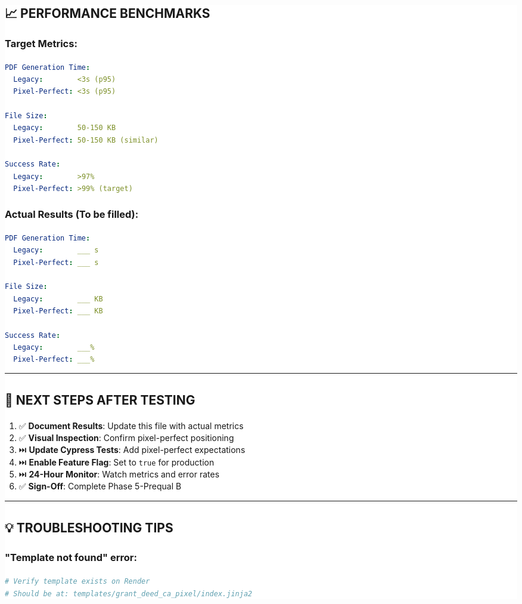 ## 📈 **PERFORMANCE BENCHMARKS**

### **Target Metrics**:
```yaml
PDF Generation Time:
  Legacy:        <3s (p95)
  Pixel-Perfect: <3s (p95)
  
File Size:
  Legacy:        50-150 KB
  Pixel-Perfect: 50-150 KB (similar)
  
Success Rate:
  Legacy:        >97%
  Pixel-Perfect: >99% (target)
```

### **Actual Results** (To be filled):
```yaml
PDF Generation Time:
  Legacy:        ___ s
  Pixel-Perfect: ___ s
  
File Size:
  Legacy:        ___ KB
  Pixel-Perfect: ___ KB
  
Success Rate:
  Legacy:        ___%
  Pixel-Perfect: ___%
```

---

## 🚀 **NEXT STEPS AFTER TESTING**

1. ✅ **Document Results**: Update this file with actual metrics
2. ✅ **Visual Inspection**: Confirm pixel-perfect positioning
3. ⏭️ **Update Cypress Tests**: Add pixel-perfect expectations
4. ⏭️ **Enable Feature Flag**: Set to `true` for production
5. ⏭️ **24-Hour Monitor**: Watch metrics and error rates
6. ✅ **Sign-Off**: Complete Phase 5-Prequal B

---

## 💡 **TROUBLESHOOTING TIPS**

### **"Template not found" error**:
```bash
# Verify template exists on Render
# Should be at: templates/grant_deed_ca_pixel/index.jinja2
```
